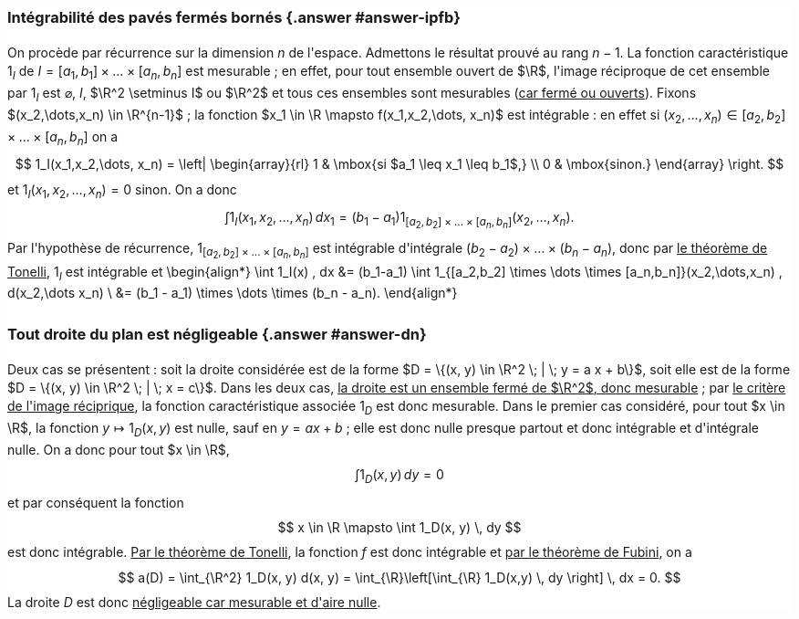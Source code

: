 
### Intégrabilité des pavés fermés bornés {.answer #answer-ipfb}
On procède par récurrence sur la dimension $n$ de l'espace.
Admettons le résultat prouvé au rang $n-1$.
La fonction caractéristique $1_I$ de $I = [a_1,b_1] \times \dots \times [a_n,b_n]$
est mesurable ; en effet, pour tout ensemble ouvert de $\R$, l'image réciproque
de cet ensemble par $1_I$ est $\varnothing$, $I$, $\R^2 \setminus I$ ou $\R^2$ et
tous ces ensembles sont mesurables ([car fermé ou ouverts](#OSM)).
Fixons $(x_2,\dots,x_n) \in \R^{n-1}$ ; la fonction
$x_1 \in \R \mapsto f(x_1,x_2,\dots, x_n)$ est intégrable : en effet
si $(x_2,\dots, x_n) \in [a_2,b_2] \times \dots \times [a_n,b_n]$ on a
$$
1_I(x_1,x_2,\dots, x_n) = \left| 
\begin{array}{rl}
1 & \mbox{si $a_1 \leq x_1 \leq b_1$,} \\
0 & \mbox{sinon.}
\end{array}
\right.
$$
et $1_I(x_1,x_2,\dots, x_n) = 0$ sinon. On a donc
$$
\int 1_I(x_1,x_2,\dots, x_n) \, dx_1 = (b_1-a_1) 1_{[a_2,b_2] \times \dots \times [a_n,b_n]}(x_2,\dots,x_n).
$$
Par l'hypothèse de récurrence, $1_{[a_2,b_2] \times \dots \times [a_n,b_n]}$
est intégrable d'intégrale $(b_2 - a_2) \times \dots \times (b_n - a_n)$,
donc par [le théorème de Tonelli](#Tonelli), $1_I$ est intégrable et 
\begin{align*}
\int 1_I(x) \, dx &= (b_1-a_1) \int 1_{[a_2,b_2] \times \dots \times [a_n,b_n]}(x_2,\dots,x_n) \, d(x_2,\dots x_n) \\
&= (b_1 - a_1) \times \dots \times (b_n - a_n).
\end{align*}


### Tout droite du plan est négligeable {.answer #answer-dn}
Deux cas se présentent : soit la droite considérée est de la forme
$D = \{(x, y) \in \R^2 \; | \; y = a x + b\}$, soit elle est de la forme
$D = \{(x, y) \in \R^2 \; | \; x = c\}$. Dans les deux cas, [la droite est
un ensemble fermé de $\R^2$, donc mesurable](#OSM) ;
par [le critère de l'image réciprique](#CIR), 
la fonction caractéristique associée $1_D$ est donc mesurable.
Dans le premier cas considéré, pour tout $x \in \R$, 
la fonction $y \mapsto 1_D(x, y)$ est nulle, sauf en $y = ax+b$ ; 
elle est donc nulle presque partout et donc intégrable et d'intégrale nulle.
On a donc pour tout $x \in \R$,
$$
\int 1_D(x, y) \, dy = 0
$$
et par conséquent la fonction 
$$
x \in \R \mapsto  \int 1_D(x, y) \, dy
$$ 
est donc intégrable. [Par le théorème de Tonelli](#Tonelli), la fonction $f$
est donc intégrable et [par le théorème de Fubini](#Fubini), on a 
$$
a(D) = \int_{\R^2} 1_D(x, y) d(x, y) = \int_{\R}\left[\int_{\R} 1_D(x,y) \, dy \right] \, dx = 0.
$$
La droite $D$ est donc [négligeable car mesurable et d'aire nulle](#négligeable-longueur-nulle).


[^hp]: L'étude des démonstrations du cours peut toutefois 
[^tav]: Toute autre valeur que zéro conviendrait aussi bien ici, car
[^pe]: même si cela ne saute pas forcément aux yeux !
[^sc]: La fonction $v$ étant continue et définie dans un ouvert 